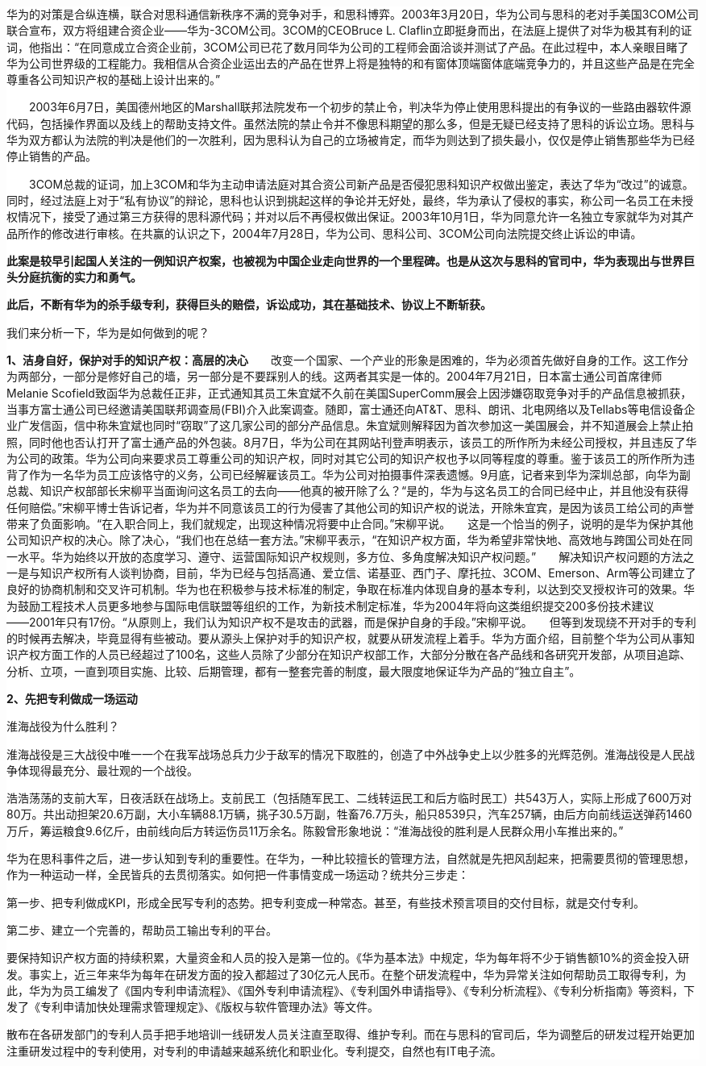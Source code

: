 华为的对策是合纵连横，联合对思科通信新秩序不满的竞争对手，和思科博弈。2003年3月20日，华为公司与思科的老对手美国3COM公司联合宣布，双方将组建合资企业——华为-3COM公司。3COM的CEOBruce L. Claflin立即挺身而出，在法庭上提供了对华为极其有利的证词，他指出：“在同意成立合资企业前，3COM公司已花了数月同华为公司的工程师会面洽谈并测试了产品。在此过程中，本人亲眼目睹了华为公司世界级的工程能力。我相信从合资企业运出去的产品在世界上将是独特的和有窗体顶端窗体底端竞争力的，并且这些产品是在完全尊重各公司知识产权的基础上设计出来的。”

　　2003年6月7日，美国德州地区的Marshall联邦法院发布一个初步的禁止令，判决华为停止使用思科提出的有争议的一些路由器软件源代码，包括操作界面以及线上的帮助支持文件。虽然法院的禁止令并不像思科期望的那么多，但是无疑已经支持了思科的诉讼立场。思科与华为双方都认为法院的判决是他们的一次胜利，因为思科认为自己的立场被肯定，而华为则达到了损失最小，仅仅是停止销售那些华为已经停止销售的产品。

　　3COM总裁的证词，加上3COM和华为主动申请法庭对其合资公司新产品是否侵犯思科知识产权做出鉴定，表达了华为“改过”的诚意。同时，经过法庭上对于“私有协议”的辩论，思科也认识到挑起这样的争论并无好处，最终，华为承认了侵权的事实，称公司一名员工在未授权情况下，接受了通过第三方获得的思科源代码；并对以后不再侵权做出保证。2003年10月1日，华为同意允许一名独立专家就华为对其产品所作的修改进行审核。在共赢的认识之下，2004年7月28日，华为公司、思科公司、3COM公司向法院提交终止诉讼的申请。

  

**此案是较早引起国人关注的一例知识产权案，也被视为中国企业走向世界的一个里程碑。也是从这次与思科的官司中，华为表现出与世界巨头分庭抗衡的实力和勇气。**

**此后，不断有华为的杀手级专利，获得巨头的赔偿，诉讼成功，其在基础技术、协议上不断斩获。**

  

我们来分析一下，华为是如何做到的呢？

  

**1、洁身自好，保护对手的知识产权：高层的决心**　　改变一个国家、一个产业的形象是困难的，华为必须首先做好自身的工作。这工作分为两部分，一部分是修好自己的墙，另一部分是不要踩别人的线。这两者其实是一体的。2004年7月21日，日本富士通公司首席律师Melanie Scofield致函华为总裁任正非，正式通知其员工朱宜斌不久前在美国SuperComm展会上因涉嫌窃取竞争对手的产品信息被抓获，当事方富士通公司已经邀请美国联邦调查局(FBI)介入此案调查。随即，富士通还向AT&T、思科、朗讯、北电网络以及Tellabs等电信设备企业广发信函，信中称朱宜斌也同时“窃取”了这几家公司的部分产品信息。朱宜斌则解释因为首次参加这一美国展会，并不知道展会上禁止拍照，同时他也否认打开了富士通产品的外包装。8月7日，华为公司在其网站刊登声明表示，该员工的所作所为未经公司授权，并且违反了华为公司的政策。华为公司向来要求员工尊重公司的知识产权，同时对其它公司的知识产权也予以同等程度的尊重。鉴于该员工的所作所为违背了作为一名华为员工应该恪守的义务，公司已经解雇该员工。华为公司对拍摄事件深表遗憾。9月底，记者来到华为深圳总部，向华为副总裁、知识产权部部长宋柳平当面询问这名员工的去向――他真的被开除了么？“是的，华为与这名员工的合同已经中止，并且他没有获得任何赔偿。”宋柳平博士告诉记者，华为并不同意该员工的行为侵害了其他公司的知识产权的说法，开除朱宜宾，是因为该员工给公司的声誉带来了负面影响。“在入职合同上，我们就规定，出现这种情况将要中止合同。”宋柳平说。　　这是一个恰当的例子，说明的是华为保护其他公司知识产权的决心。除了决心，“我们也在总结一套方法。”宋柳平表示，“在知识产权方面，华为希望非常快地、高效地与跨国公司处在同一水平。华为始终以开放的态度学习、遵守、运营国际知识产权规则，多方位、多角度解决知识产权问题。”　　解决知识产权问题的方法之一是与知识产权所有人谈判协商，目前，华为已经与包括高通、爱立信、诺基亚、西门子、摩托拉、3COM、Emerson、Arm等公司建立了良好的协商机制和交叉许可机制。华为也在积极参与技术标准的制定，争取在标准内体现自身的基本专利，以达到交叉授权许可的效果。华为鼓励工程技术人员更多地参与国际电信联盟等组织的工作，为新技术制定标准，华为2004年将向这类组织提交200多份技术建议――2001年只有17份。“从原则上，我们认为知识产权不是攻击的武器，而是保护自身的手段。”宋柳平说。　　但等到发现绕不开对手的专利的时候再去解决，毕竟显得有些被动。要从源头上保护对手的知识产权，就要从研发流程上着手。华为方面介绍，目前整个华为公司从事知识产权方面工作的人员已经超过了100名，这些人员除了少部分在知识产权部工作，大部分分散在各产品线和各研究开发部，从项目追踪、分析、立项，一直到项目实施、比较、后期管理，都有一整套完善的制度，最大限度地保证华为产品的“独立自主”。

  

**2、先把专利做成一场运动**

淮海战役为什么胜利？

淮海战役是三大战役中唯一一个在我军战场总兵力少于敌军的情况下取胜的，创造了中外战争史上以少胜多的光辉范例。淮海战役是人民战争体现得最充分、最壮观的一个战役。

浩浩荡荡的支前大军，日夜活跃在战场上。支前民工（包括随军民工、二线转运民工和后方临时民工）共543万人，实际上形成了600万对80万。共出动担架20.6万副，大小车辆88.1万辆，挑子30.5万副，牲畜76.7万头，船只8539只，汽车257辆，由后方向前线运送弹药1460万斤，筹运粮食9.6亿斤，由前线向后方转运伤员11万余名。陈毅曾形象地说：“淮海战役的胜利是人民群众用小车推出来的。”

  

华为在思科事件之后，进一步认知到专利的重要性。在华为，一种比较擅长的管理方法，自然就是先把风刮起来，把需要贯彻的管理思想，作为一种运动一样，全民皆兵的去贯彻落实。如何把一件事情变成一场运动？统共分三步走：

第一步、把专利做成KPI，形成全民写专利的态势。把专利变成一种常态。甚至，有些技术预言项目的交付目标，就是交付专利。

第二步、建立一个完善的，帮助员工输出专利的平台。

要保持知识产权方面的持续积累，大量资金和人员的投入是第一位的。《华为基本法》中规定，华为每年将不少于销售额10%的资金投入研发。事实上，近三年来华为每年在研发方面的投入都超过了30亿元人民币。在整个研发流程中，华为异常关注如何帮助员工取得专利，为此，华为为员工编发了《国内专利申请流程》、《国外专利申请流程》、《专利国外申请指导》、《专利分析流程》、《专利分析指南》等资料，下发了《专利申请加快处理需求管理规定》、《版权与软件管理办法》等文件。

散布在各研发部门的专利人员手把手地培训一线研发人员关注直至取得、维护专利。而在与思科的官司后，华为调整后的研发过程开始更加注重研发过程中的专利使用，对专利的申请越来越系统化和职业化。专利提交，自然也有IT电子流。
